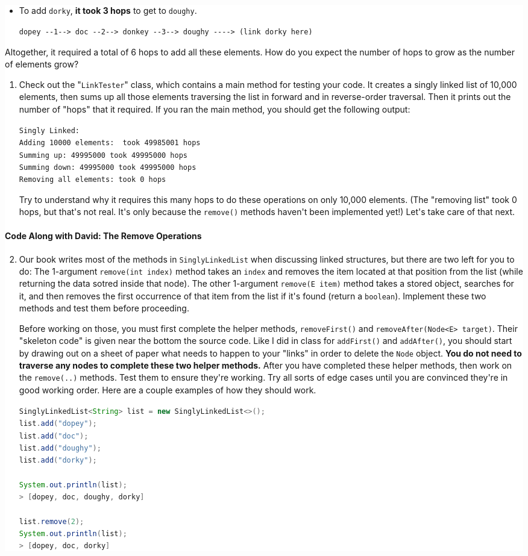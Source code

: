 - To add `dorky`, **it took 3 hops** to get to `doughy`.
    ```
    dopey --1--> doc --2--> donkey --3--> doughy ----> (link dorky here)
    ```

Altogether, it required a total of 6 hops to add all these elements. How do you expect the number of hops to grow as the number of elements grow?

1. Check out the "`LinkTester`" class, which contains a main method for testing your code. It creates a singly linked list of 10,000 elements, then sums up all those elements traversing the list in forward and in reverse-order traversal. Then it prints out the number of "hops" that it required. If you ran the main method, you should get the following output:

    ```
    Singly Linked: 
    Adding 10000 elements:  took 49985001 hops
    Summing up: 49995000 took 49995000 hops
    Summing down: 49995000 took 49995000 hops
    Removing all elements: took 0 hops
    ```
    Try to understand why it requires this many hops to do these operations on only 10,000 elements. (The "removing list" took 0 hops, but that's not real. It's only because the `remove()` methods haven't been implemented yet!) Let's take care of that next.

#### Code Along with David: The Remove Operations
2. Our book writes most of the methods in `SinglyLinkedList` when discussing linked structures, but there are two left for you to do: The 1-argument `remove(int index)` method takes an `index` and removes the item located at that position from the list (while returning the data sotred inside that node). The other 1-argument `remove(E item)` method takes a stored object, searches for it, and then removes the first occurrence of that item from the list if it's found (return a `boolean`). Implement these two methods and test them before proceeding. 

    Before working on those, you must first complete the helper methods, `removeFirst()` and `removeAfter(Node<E> target)`. Their "skeleton code" is given near the bottom the source code. Like I did in class for `addFirst()` and `addAfter()`, you should start by drawing out on a sheet of paper what needs to happen to your "links" in order to delete the `Node` object. **You do not need to traverse any nodes to complete these two helper methods.** After you have completed these helper methods, then work on the `remove(..)` methods. Test them to ensure they're working. Try all sorts of edge cases until you are convinced they're in good working order. Here are a couple examples of how they should work.

    ```java
    SinglyLinkedList<String> list = new SinglyLinkedList<>();
    list.add("dopey");
    list.add("doc");
    list.add("doughy");
    list.add("dorky");

    System.out.println(list);
    > [dopey, doc, doughy, dorky]

    list.remove(2);
    System.out.println(list);
    > [dopey, doc, dorky]
    ```
